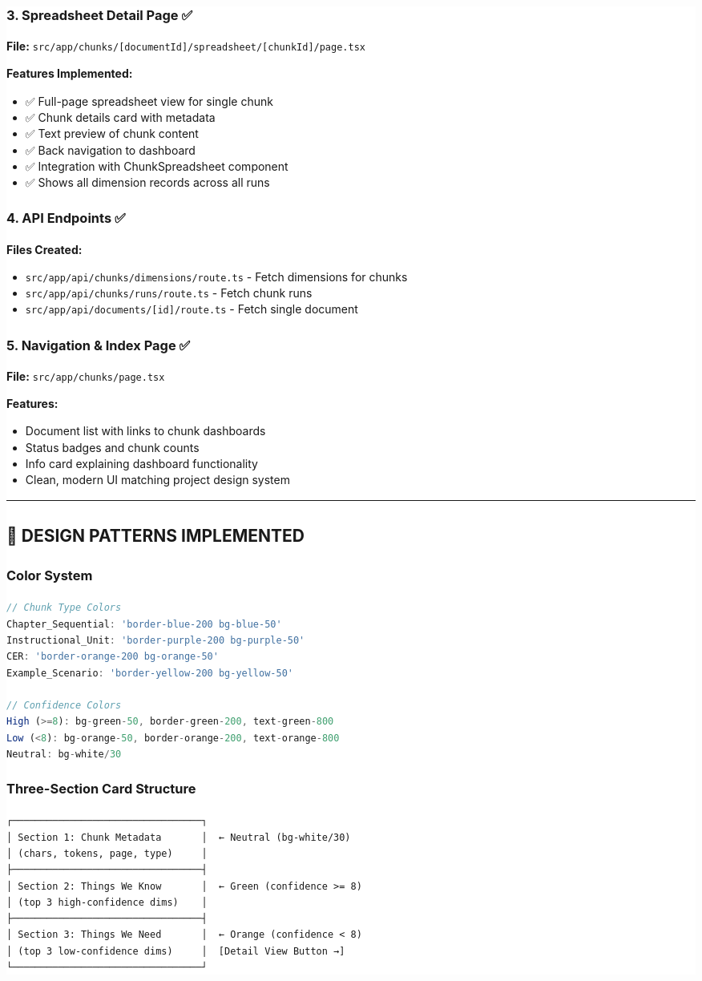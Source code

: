 ### 3. Spreadsheet Detail Page ✅
**File:** `src/app/chunks/[documentId]/spreadsheet/[chunkId]/page.tsx`

**Features Implemented:**
- ✅ Full-page spreadsheet view for single chunk
- ✅ Chunk details card with metadata
- ✅ Text preview of chunk content
- ✅ Back navigation to dashboard
- ✅ Integration with ChunkSpreadsheet component
- ✅ Shows all dimension records across all runs

### 4. API Endpoints ✅
**Files Created:**
- `src/app/api/chunks/dimensions/route.ts` - Fetch dimensions for chunks
- `src/app/api/chunks/runs/route.ts` - Fetch chunk runs
- `src/app/api/documents/[id]/route.ts` - Fetch single document

### 5. Navigation & Index Page ✅
**File:** `src/app/chunks/page.tsx`

**Features:**
- Document list with links to chunk dashboards
- Status badges and chunk counts
- Info card explaining dashboard functionality
- Clean, modern UI matching project design system

---

## 🎨 DESIGN PATTERNS IMPLEMENTED

### Color System
```typescript
// Chunk Type Colors
Chapter_Sequential: 'border-blue-200 bg-blue-50'
Instructional_Unit: 'border-purple-200 bg-purple-50'
CER: 'border-orange-200 bg-orange-50'
Example_Scenario: 'border-yellow-200 bg-yellow-50'

// Confidence Colors
High (>=8): bg-green-50, border-green-200, text-green-800
Low (<8): bg-orange-50, border-orange-200, text-orange-800
Neutral: bg-white/30
```

### Three-Section Card Structure
```
┌─────────────────────────────────┐
│ Section 1: Chunk Metadata       │  ← Neutral (bg-white/30)
│ (chars, tokens, page, type)     │
├─────────────────────────────────┤
│ Section 2: Things We Know       │  ← Green (confidence >= 8)
│ (top 3 high-confidence dims)    │
├─────────────────────────────────┤
│ Section 3: Things We Need       │  ← Orange (confidence < 8)
│ (top 3 low-confidence dims)     │  [Detail View Button →]
└─────────────────────────────────┘
```
